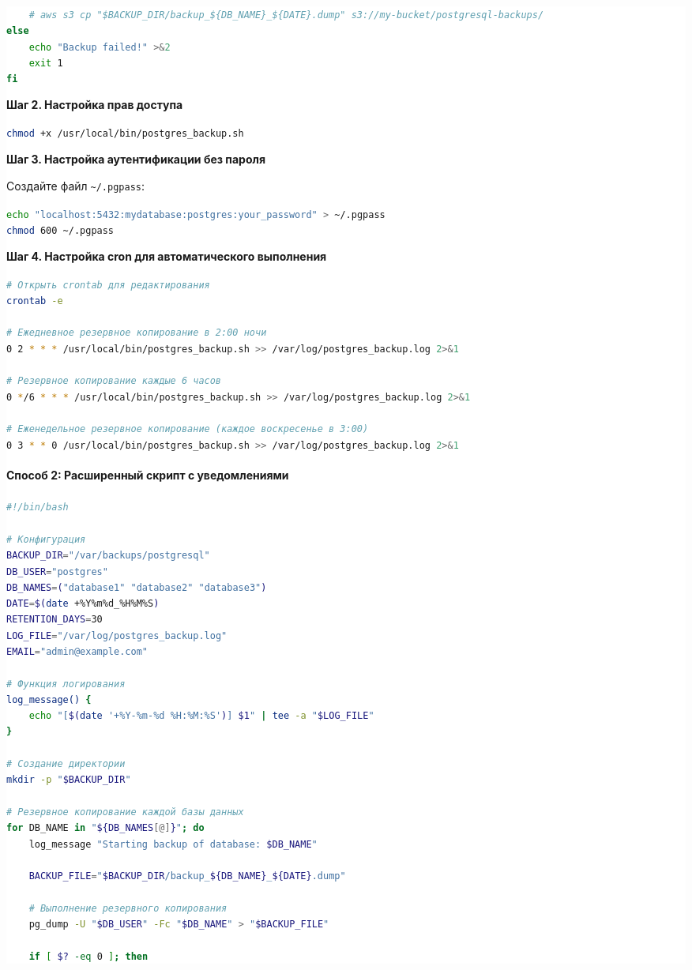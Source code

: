 ```bash
    # aws s3 cp "$BACKUP_DIR/backup_${DB_NAME}_${DATE}.dump" s3://my-bucket/postgresql-backups/
else
    echo "Backup failed!" >&2
    exit 1
fi
```

**Шаг 2. Настройка прав доступа**
```bash
chmod +x /usr/local/bin/postgres_backup.sh
```

**Шаг 3. Настройка аутентификации без пароля**

Создайте файл `~/.pgpass`:
```bash
echo "localhost:5432:mydatabase:postgres:your_password" > ~/.pgpass
chmod 600 ~/.pgpass
```

**Шаг 4. Настройка cron для автоматического выполнения**
```bash
# Открыть crontab для редактирования
crontab -e

# Ежедневное резервное копирование в 2:00 ночи
0 2 * * * /usr/local/bin/postgres_backup.sh >> /var/log/postgres_backup.log 2>&1

# Резервное копирование каждые 6 часов
0 */6 * * * /usr/local/bin/postgres_backup.sh >> /var/log/postgres_backup.log 2>&1

# Еженедельное резервное копирование (каждое воскресенье в 3:00)
0 3 * * 0 /usr/local/bin/postgres_backup.sh >> /var/log/postgres_backup.log 2>&1
```

#### **Способ 2: Расширенный скрипт с уведомлениями**

```bash
#!/bin/bash

# Конфигурация
BACKUP_DIR="/var/backups/postgresql"
DB_USER="postgres"
DB_NAMES=("database1" "database2" "database3")
DATE=$(date +%Y%m%d_%H%M%S)
RETENTION_DAYS=30
LOG_FILE="/var/log/postgres_backup.log"
EMAIL="admin@example.com"

# Функция логирования
log_message() {
    echo "[$(date '+%Y-%m-%d %H:%M:%S')] $1" | tee -a "$LOG_FILE"
}

# Создание директории
mkdir -p "$BACKUP_DIR"

# Резервное копирование каждой базы данных
for DB_NAME in "${DB_NAMES[@]}"; do
    log_message "Starting backup of database: $DB_NAME"
    
    BACKUP_FILE="$BACKUP_DIR/backup_${DB_NAME}_${DATE}.dump"
    
    # Выполнение резервного копирования
    pg_dump -U "$DB_USER" -Fc "$DB_NAME" > "$BACKUP_FILE"
    
    if [ $? -eq 0 ]; then
```